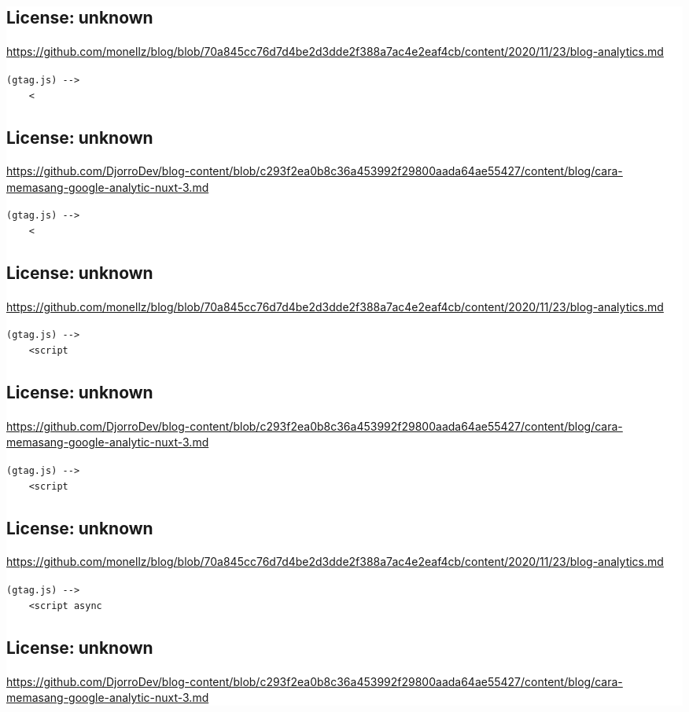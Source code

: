
## License: unknown
https://github.com/monellz/blog/blob/70a845cc76d7d4be2d3dde2f388a7ac4e2eaf4cb/content/2020/11/23/blog-analytics.md

```
(gtag.js) -->
    <
```


## License: unknown
https://github.com/DjorroDev/blog-content/blob/c293f2ea0b8c36a453992f29800aada64ae55427/content/blog/cara-memasang-google-analytic-nuxt-3.md

```
(gtag.js) -->
    <
```


## License: unknown
https://github.com/monellz/blog/blob/70a845cc76d7d4be2d3dde2f388a7ac4e2eaf4cb/content/2020/11/23/blog-analytics.md

```
(gtag.js) -->
    <script
```


## License: unknown
https://github.com/DjorroDev/blog-content/blob/c293f2ea0b8c36a453992f29800aada64ae55427/content/blog/cara-memasang-google-analytic-nuxt-3.md

```
(gtag.js) -->
    <script
```


## License: unknown
https://github.com/monellz/blog/blob/70a845cc76d7d4be2d3dde2f388a7ac4e2eaf4cb/content/2020/11/23/blog-analytics.md

```
(gtag.js) -->
    <script async
```


## License: unknown
https://github.com/DjorroDev/blog-content/blob/c293f2ea0b8c36a453992f29800aada64ae55427/content/blog/cara-memasang-google-analytic-nuxt-3.md
